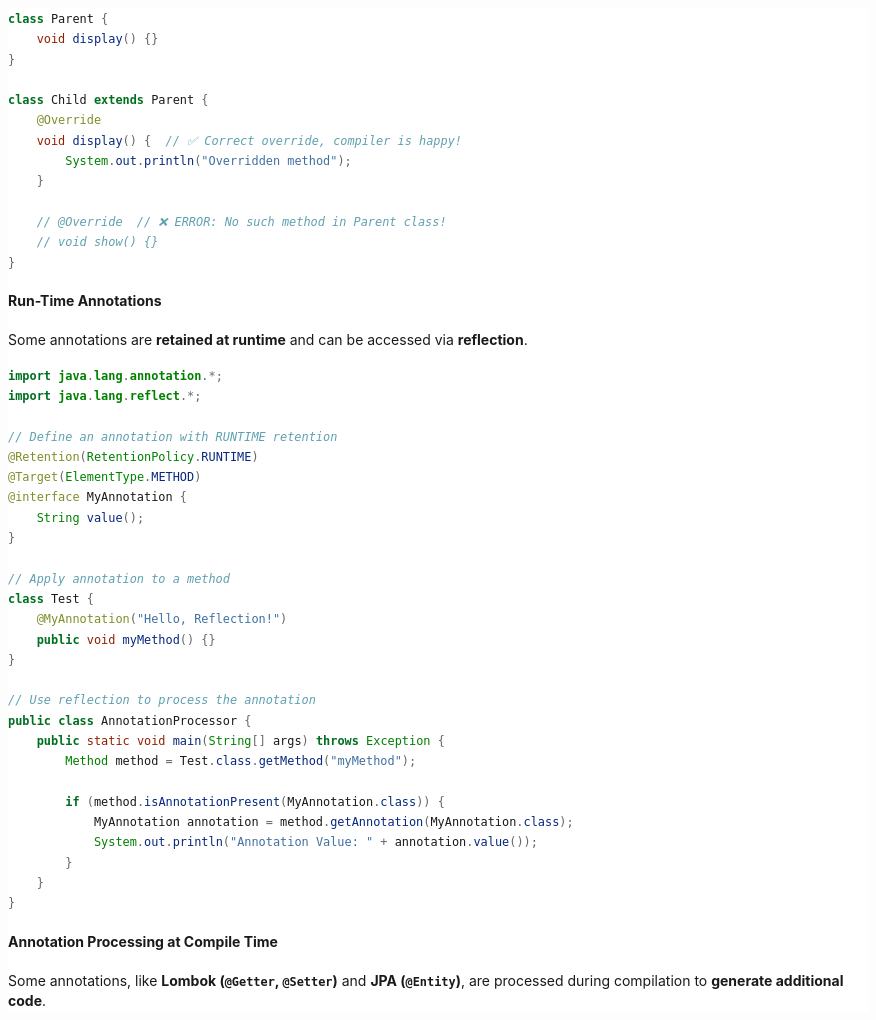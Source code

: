 ```java
class Parent {
    void display() {}
}

class Child extends Parent {
    @Override
    void display() {  // ✅ Correct override, compiler is happy!
        System.out.println("Overridden method");
    }

    // @Override  // ❌ ERROR: No such method in Parent class!
    // void show() {}
}
```

#### Run-Time Annotations
Some annotations are **retained at runtime** and can be accessed via **reflection**.

```java
import java.lang.annotation.*;
import java.lang.reflect.*;

// Define an annotation with RUNTIME retention
@Retention(RetentionPolicy.RUNTIME)
@Target(ElementType.METHOD)
@interface MyAnnotation {
    String value();
}

// Apply annotation to a method
class Test {
    @MyAnnotation("Hello, Reflection!")
    public void myMethod() {}
}

// Use reflection to process the annotation
public class AnnotationProcessor {
    public static void main(String[] args) throws Exception {
        Method method = Test.class.getMethod("myMethod");

        if (method.isAnnotationPresent(MyAnnotation.class)) {
            MyAnnotation annotation = method.getAnnotation(MyAnnotation.class);
            System.out.println("Annotation Value: " + annotation.value());
        }
    }
}
```

#### Annotation Processing at Compile Time
Some annotations, like **Lombok (`@Getter`, `@Setter`)** and **JPA (`@Entity`)**, are processed during compilation to **generate additional code**.
